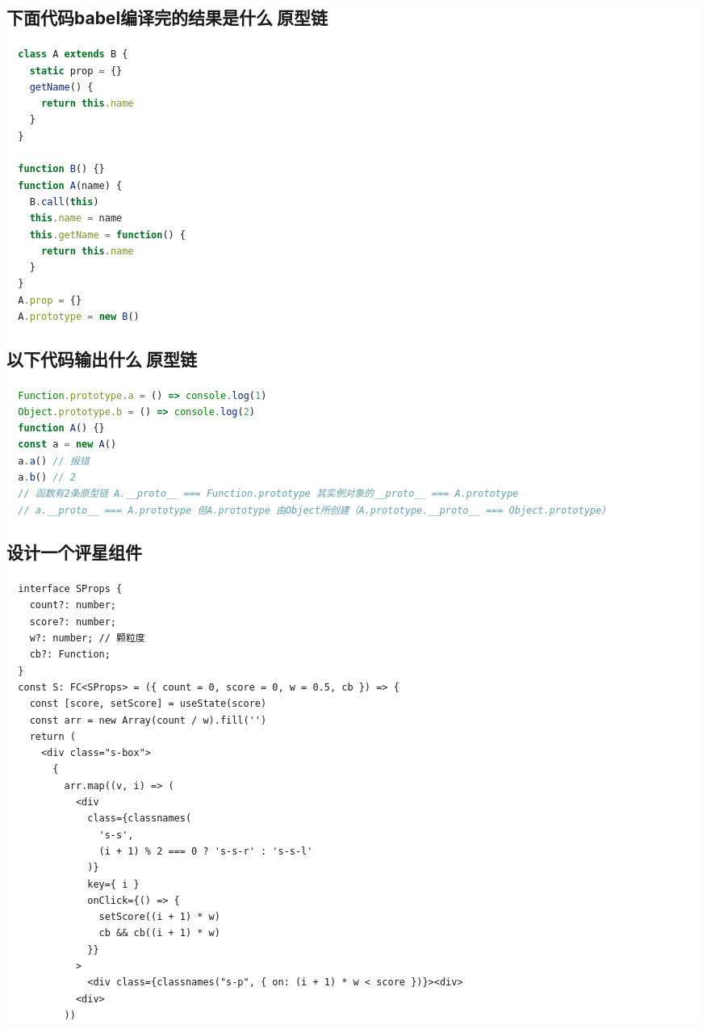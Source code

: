 ## 下面代码babel编译完的结果是什么 原型链
  ```js
    class A extends B {
      static prop = {}
      getName() {
        return this.name
      }
    }

    function B() {}
    function A(name) {
      B.call(this)
      this.name = name
      this.getName = function() {
        return this.name
      }
    }
    A.prop = {}
    A.prototype = new B()
  ```
## 以下代码输出什么 原型链
  ```js
    Function.prototype.a = () => console.log(1)
    Object.prototype.b = () => console.log(2)
    function A() {}
    const a = new A()
    a.a() // 报错
    a.b() // 2
    // 函数有2条原型链 A.__proto__ === Function.prototype 其实例对象的__proto__ === A.prototype
    // a.__proto__ === A.prototype 但A.prototype 由Object所创建（A.prototype.__proto__ === Object.prototype）
  ```
## 设计一个评星组件
  ```tsx
    interface SProps {
      count?: number;
      score?: number;
      w?: number; // 颗粒度
      cb?: Function;
    }
    const S: FC<SProps> = ({ count = 0, score = 0, w = 0.5, cb }) => {
      const [score, setScore] = useState(score)
      const arr = new Array(count / w).fill('')
      return (
        <div class="s-box">
          {
            arr.map((v, i) => (
              <div
                class={classnames(
                  's-s',
                  (i + 1) % 2 === 0 ? 's-s-r' : 's-s-l'
                )}
                key={ i }
                onClick={() => {
                  setScore((i + 1) * w)
                  cb && cb((i + 1) * w)
                }}
              >
                <div class={classnames("s-p", { on: (i + 1) * w < score })}><div>
              <div>
            ))
  ```